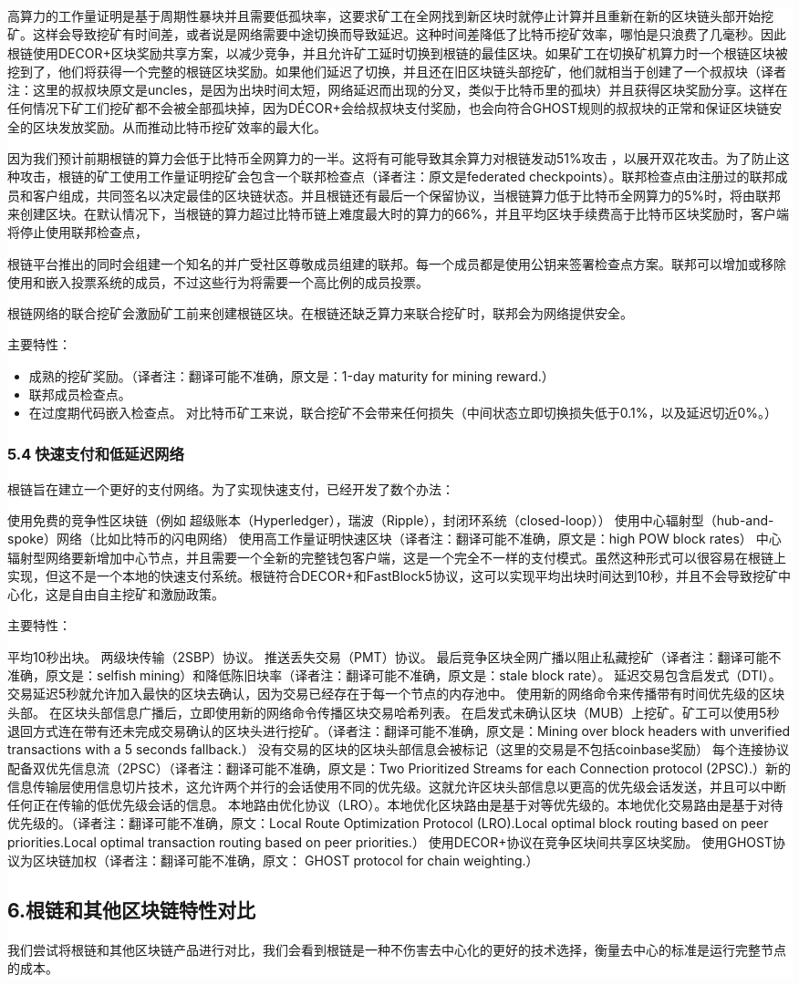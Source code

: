 高算力的工作量证明是基于周期性暴块并且需要低孤块率，这要求矿工在全网找到新区块时就停止计算并且重新在新的区块链头部开始挖矿。这样会导致挖矿有时间差，或者说是网络需要中途切换而导致延迟。这种时间差降低了比特币挖矿效率，哪怕是只浪费了几毫秒。因此根链使用DECOR+区块奖励共享方案，以减少竞争，并且允许矿工延时切换到根链的最佳区块。如果矿工在切换矿机算力时一个根链区块被挖到了，他们将获得一个完整的根链区块奖励。如果他们延迟了切换，并且还在旧区块链头部挖矿，他们就相当于创建了一个叔叔块（译者注：这里的叔叔块原文是uncles，是因为出块时间太短，网络延迟而出现的分叉，类似于比特币里的孤块）并且获得区块奖励分享。这样在任何情况下矿工们挖矿都不会被全部孤块掉，因为DÉCOR+会给叔叔块支付奖励，也会向符合GHOST规则的叔叔块的正常和保证区块链安全的区块发放奖励。从而推动比特币挖矿效率的最大化。

因为我们预计前期根链的算力会低于比特币全网算力的一半。这将有可能导致其余算力对根链发动51%攻击 ，以展开双花攻击。为了防止这种攻击，根链的矿工使用工作量证明挖矿会包含一个联邦检查点（译者注：原文是federated checkpoints）。联邦检查点由注册过的联邦成员和客户组成，共同签名以决定最佳的区块链状态。并且根链还有最后一个保留协议，当根链算力低于比特币全网算力的5%时，将由联邦来创建区块。在默认情况下，当根链的算力超过比特币链上难度最大时的算力的66%，并且平均区块手续费高于比特币区块奖励时，客户端将停止使用联邦检查点，

根链平台推出的同时会组建一个知名的并广受社区尊敬成员组建的联邦。每一个成员都是使用公钥来签署检查点方案。联邦可以增加或移除使用和嵌入投票系统的成员，不过这些行为将需要一个高比例的成员投票。

根链网络的联合挖矿会激励矿工前来创建根链区块。在根链还缺乏算力来联合挖矿时，联邦会为网络提供安全。

主要特性：
- 成熟的挖矿奖励。（译者注：翻译可能不准确，原文是：1-day maturity for mining reward.）
- 联邦成员检查点。
- 在过度期代码嵌入检查点。
对比特币矿工来说，联合挖矿不会带来任何损失（中间状态立即切换损失低于0.1%，以及延迟切近0%。） 

### 5.4 快速支付和低延迟网络
根链旨在建立一个更好的支付网络。为了实现快速支付，已经开发了数个办法：

使用免费的竞争性区块链（例如 超级账本（Hyperledger），瑞波（Ripple），封闭环系统（closed-loop））
使用中心辐射型（hub-and-spoke）网络（比如比特币的闪电网络）
使用高工作量证明快速区块（译者注：翻译可能不准确，原文是：high POW block rates）
中心辐射型网络要新增加中心节点，并且需要一个全新的完整钱包客户端，这是一个完全不一样的支付模式。虽然这种形式可以很容易在根链上实现，但这不是一个本地的快速支付系统。根链符合DECOR+和FastBlock5协议，这可以实现平均出块时间达到10秒，并且不会导致挖矿中心化，这是自由自主挖矿和激励政策。

主要特性：

平均10秒出块。
两级块传输（2SBP）协议。
推送丢失交易（PMT）协议。
最后竞争区块全网广播以阻止私藏挖矿（译者注：翻译可能不准确，原文是：selfish mining）和降低陈旧块率（译者注：翻译可能不准确，原文是：stale block rate）。
延迟交易包含启发式（DTI）。交易延迟5秒就允许加入最快的区块去确认，因为交易已经存在于每一个节点的内存池中。
使用新的网络命令来传播带有时间优先级的区块头部。
在区块头部信息广播后，立即使用新的网络命令传播区块交易哈希列表。
在启发式未确认区块（MUB）上挖矿。矿工可以使用5秒退回方式连在带有还未完成交易确认的区块头进行挖矿。（译者注：翻译可能不准确，原文是：Mining over block headers with unverified transactions with a 5 seconds fallback.）
没有交易的区块的区块头部信息会被标记（这里的交易是不包括coinbase奖励）
每个连接协议配备双优先信息流（2PSC）（译者注：翻译可能不准确，原文是：Two Prioritized Streams for each Connection protocol (2PSC).）新的信息传输层使用信息切片技术，这允许两个并行的会话使用不同的优先级。这就允许区块头部信息以更高的优先级会话发送，并且可以中断任何正在传输的低优先级会话的信息。
本地路由优化协议（LRO）。本地优化区块路由是基于对等优先级的。本地优化交易路由是基于对待优先级的。（译者注：翻译可能不准确，原文：Local Route Optimization Protocol (LRO).Local optimal block routing based on peer priorities.Local optimal transaction routing based on peer priorities.）
使用DECOR+协议在竞争区块间共享区块奖励。
使用GHOST协议为区块链加权（译者注：翻译可能不准确，原文： GHOST protocol for chain weighting.）

## 6.根链和其他区块链特性对比
我们尝试将根链和其他区块链产品进行对比，我们会看到根链是一种不伤害去中心化的更好的技术选择，衡量去中心的标准是运行完整节点的成本。